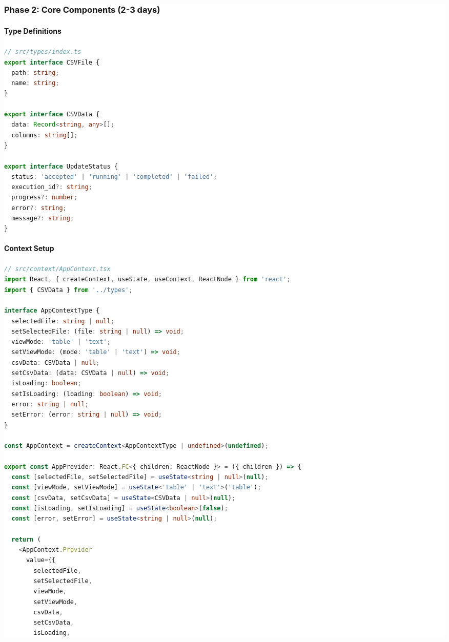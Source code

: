 ### Phase 2: Core Components (2-3 days)

#### Type Definitions

```typescript
// src/types/index.ts
export interface CSVFile {
  path: string;
  name: string;
}

export interface CSVData {
  data: Record<string, any>[];
  columns: string[];
}

export interface UpdateStatus {
  status: 'accepted' | 'running' | 'completed' | 'failed';
  execution_id?: string;
  progress?: number;
  error?: string;
  message?: string;
}
```

#### Context Setup

```typescript
// src/context/AppContext.tsx
import React, { createContext, useState, useContext, ReactNode } from 'react';
import { CSVData } from '../types';

interface AppContextType {
  selectedFile: string | null;
  setSelectedFile: (file: string | null) => void;
  viewMode: 'table' | 'text';
  setViewMode: (mode: 'table' | 'text') => void;
  csvData: CSVData | null;
  setCsvData: (data: CSVData | null) => void;
  isLoading: boolean;
  setIsLoading: (loading: boolean) => void;
  error: string | null;
  setError: (error: string | null) => void;
}

const AppContext = createContext<AppContextType | undefined>(undefined);

export const AppProvider: React.FC<{ children: ReactNode }> = ({ children }) => {
  const [selectedFile, setSelectedFile] = useState<string | null>(null);
  const [viewMode, setViewMode] = useState<'table' | 'text'>('table');
  const [csvData, setCsvData] = useState<CSVData | null>(null);
  const [isLoading, setIsLoading] = useState<boolean>(false);
  const [error, setError] = useState<string | null>(null);

  return (
    <AppContext.Provider
      value={{
        selectedFile,
        setSelectedFile,
        viewMode,
        setViewMode,
        csvData,
        setCsvData,
        isLoading,
```